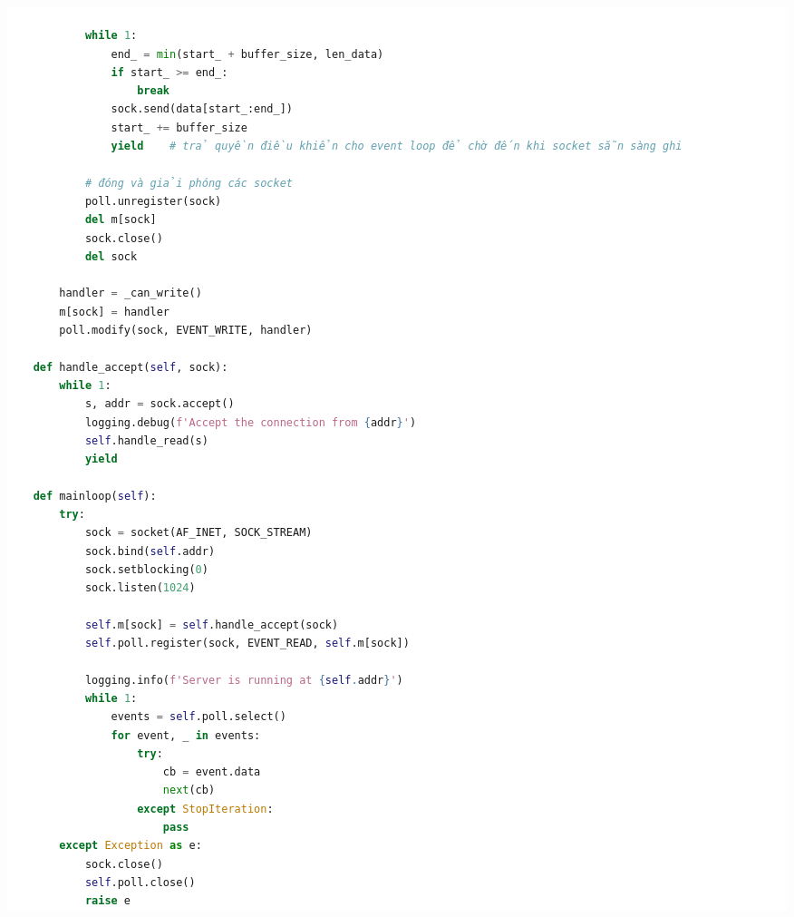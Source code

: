 ```python

            while 1:
                end_ = min(start_ + buffer_size, len_data)
                if start_ >= end_:
                    break
                sock.send(data[start_:end_])
                start_ += buffer_size
                yield    # trả quyền điều khiển cho event loop để chờ đến khi socket sẵn sàng ghi

            # đóng và giải phóng các socket
            poll.unregister(sock)
            del m[sock]
            sock.close()
            del sock

        handler = _can_write()
        m[sock] = handler
        poll.modify(sock, EVENT_WRITE, handler)

    def handle_accept(self, sock):
        while 1:
            s, addr = sock.accept()
            logging.debug(f'Accept the connection from {addr}')
            self.handle_read(s)
            yield

    def mainloop(self):
        try:
            sock = socket(AF_INET, SOCK_STREAM)
            sock.bind(self.addr)
            sock.setblocking(0)
            sock.listen(1024)

            self.m[sock] = self.handle_accept(sock)
            self.poll.register(sock, EVENT_READ, self.m[sock])

            logging.info(f'Server is running at {self.addr}')
            while 1:
                events = self.poll.select()
                for event, _ in events:
                    try:
                        cb = event.data
                        next(cb)
                    except StopIteration:
                        pass
        except Exception as e:
            sock.close()
            self.poll.close()
            raise e
```
